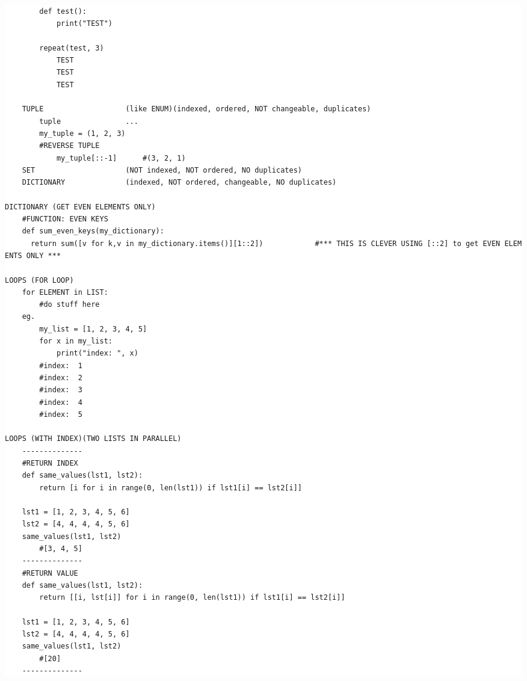 			def test():
				print("TEST")
		
			repeat(test, 3)
				TEST
				TEST
				TEST
		
		TUPLE					(like ENUM)(indexed, ordered, NOT changeable, duplicates) 
			tuple				...
			my_tuple = (1, 2, 3)
			#REVERSE TUPLE 
				my_tuple[::-1]		#(3, 2, 1)
		SET 					(NOT indexed, NOT ordered, NO duplicates)
		DICTIONARY				(indexed, NOT ordered, changeable, NO duplicates)
		
	DICTIONARY (GET EVEN ELEMENTS ONLY)
		#FUNCTION: EVEN KEYS 
		def sum_even_keys(my_dictionary):
		  return sum([v for k,v in my_dictionary.items()][1::2])			#*** THIS IS CLEVER USING [::2] to get EVEN ELEMENTS ONLY ***
		
	LOOPS (FOR LOOP)
		for ELEMENT in LIST:
			#do stuff here 
		eg. 
			my_list = [1, 2, 3, 4, 5]
			for x in my_list:
				print("index: ", x)
			#index:  1
			#index:  2
			#index:  3
			#index:  4
			#index:  5
	
	LOOPS (WITH INDEX)(TWO LISTS IN PARALLEL)
		--------------
		#RETURN INDEX
		def same_values(lst1, lst2):
			return [i for i in range(0, len(lst1)) if lst1[i] == lst2[i]]
			
		lst1 = [1, 2, 3, 4, 5, 6]
		lst2 = [4, 4, 4, 4, 5, 6]
		same_values(lst1, lst2)
			#[3, 4, 5]
		--------------
		#RETURN VALUE
		def same_values(lst1, lst2):
			return [[i, lst[i]] for i in range(0, len(lst1)) if lst1[i] == lst2[i]]
			
		lst1 = [1, 2, 3, 4, 5, 6]
		lst2 = [4, 4, 4, 4, 5, 6]
		same_values(lst1, lst2)
			#[20]
		--------------
			